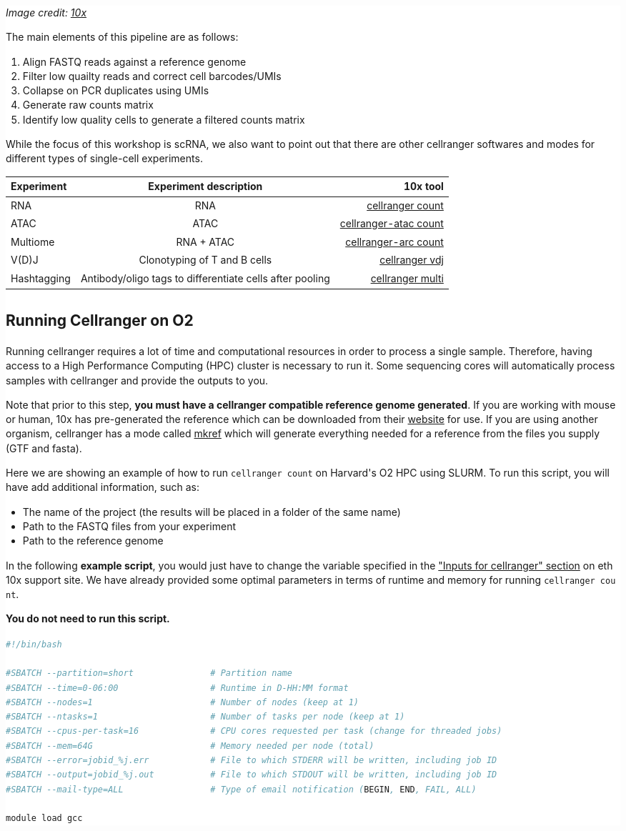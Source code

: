*Image credit: [10x](https://www.10xgenomics.com/support/software/cell-ranger/latest/algorithms-overview/cr-gex-algorithm)*

The main elements of this pipeline are as follows:

1. Align FASTQ reads against a reference genome
2. Filter low quailty reads and correct cell barcodes/UMIs
3. Collapse on PCR duplicates using UMIs
4. Generate raw counts matrix
5. Identify low quality cells to generate a filtered counts matrix

While the focus of this workshop is scRNA, we also want to point out that there are other cellranger softwares and modes for different types of single-cell experiments.

| Experiment   | Experiment description | 10x tool |
| :----------- | :--------------------: | -------: |
| RNA     |   RNA    | [cellranger count](https://www.10xgenomics.com/support/software/cell-ranger/latest/analysis/running-pipelines/cr-gex-count) |
| ATAC     |   ATAC    | [cellranger-atac count](https://support.10xgenomics.com/single-cell-atac/software/pipelines/latest/using/count) |
| Multiome     |   RNA + ATAC   | [cellranger-arc count](https://www.10xgenomics.com/support/software/cell-ranger-arc/latest/analysis/single-library-analysis) |
| V(D)J        |   Clonotyping of T and B cells   | [cellranger vdj](https://www.10xgenomics.com/support/software/cell-ranger/latest/analysis/running-pipelines/cr-5p-vdj) |
| Hashtagging        |  Antibody/oligo tags to differentiate cells after pooling   | [cellranger multi](https://www.10xgenomics.com/support/software/cell-ranger/latest/analysis/) |


## Running Cellranger on O2

Running cellranger requires a lot of time and computational resources in order to process a single sample. Therefore, having access to a High Performance Computing (HPC) cluster is necessary to run it. Some sequencing cores will automatically process samples with cellranger and provide the outputs to you. 

Note that prior to this step, **you must have a cellranger compatible reference genome generated**. If you are working with mouse or human, 10x has pre-generated the reference which can be downloaded from their [website](https://www.10xgenomics.com/support/software/cell-ranger/downloads) for use. If you are using another organism, cellranger has a mode called [mkref](https://www.10xgenomics.com/support/software/cell-ranger/latest/tutorials/cr-tutorial-mr) which will generate everything needed for a reference from the files you supply (GTF and fasta).

Here we are showing an example of how to run `cellranger count` on Harvard's O2 HPC using SLURM. To run this script, you will have add additional information, such as:

* The name of the project (the results will be placed in a folder of the same name)
* Path to the FASTQ files from your experiment
* Path to the reference genome 

In the following **example script**, you would just have to change the variable specified in the ["Inputs for cellranger" section](https://www.10xgenomics.com/support/software/cell-ranger/latest/analysis/inputs/cr-inputs-overview) on eth 10x support site. We have already provided some optimal parameters in terms of runtime and memory for running `cellranger count`.

**You do not need to run this script.**

```bash
#!/bin/bash

#SBATCH --partition=short               # Partition name
#SBATCH --time=0-06:00                  # Runtime in D-HH:MM format
#SBATCH --nodes=1                       # Number of nodes (keep at 1)
#SBATCH --ntasks=1                      # Number of tasks per node (keep at 1)
#SBATCH --cpus-per-task=16              # CPU cores requested per task (change for threaded jobs)
#SBATCH --mem=64G                       # Memory needed per node (total)
#SBATCH --error=jobid_%j.err            # File to which STDERR will be written, including job ID
#SBATCH --output=jobid_%j.out           # File to which STDOUT will be written, including job ID
#SBATCH --mail-type=ALL                 # Type of email notification (BEGIN, END, FAIL, ALL)

module load gcc
```